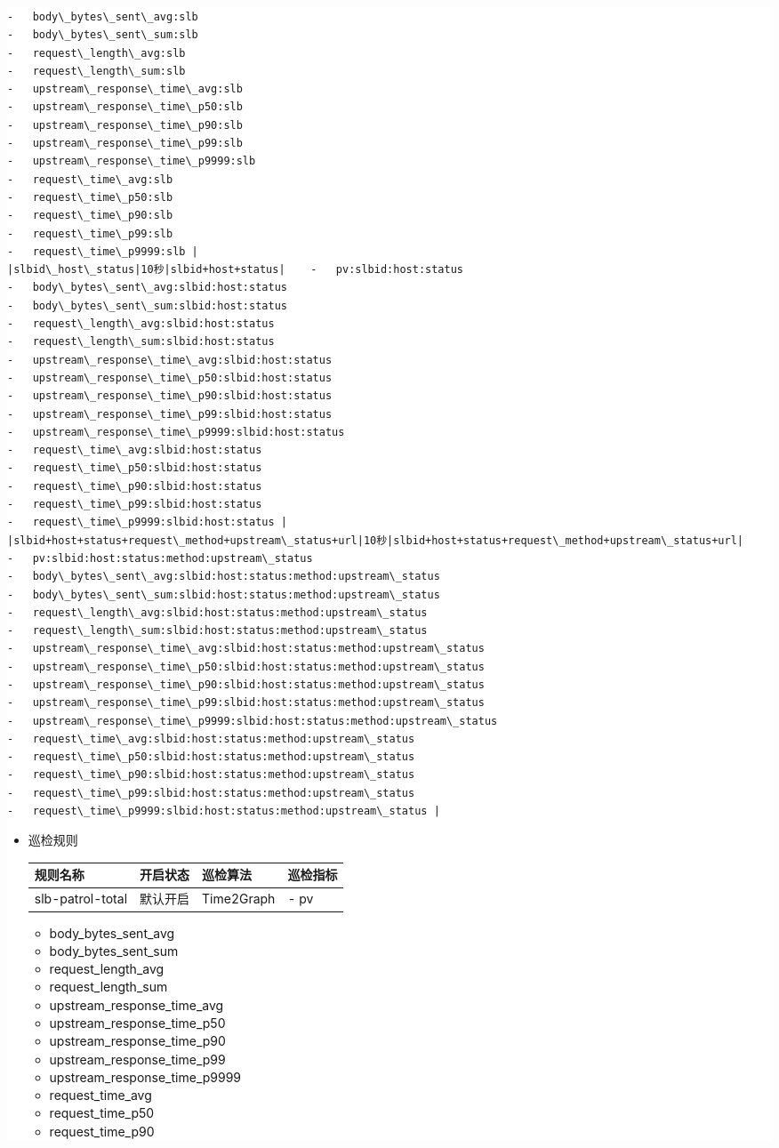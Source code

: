     -   body\_bytes\_sent\_avg:slb
    -   body\_bytes\_sent\_sum:slb
    -   request\_length\_avg:slb
    -   request\_length\_sum:slb
    -   upstream\_response\_time\_avg:slb
    -   upstream\_response\_time\_p50:slb
    -   upstream\_response\_time\_p90:slb
    -   upstream\_response\_time\_p99:slb
    -   upstream\_response\_time\_p9999:slb
    -   request\_time\_avg:slb
    -   request\_time\_p50:slb
    -   request\_time\_p90:slb
    -   request\_time\_p99:slb
    -   request\_time\_p9999:slb |
    |slbid\_host\_status|10秒|slbid+host+status|    -   pv:slbid:host:status
    -   body\_bytes\_sent\_avg:slbid:host:status
    -   body\_bytes\_sent\_sum:slbid:host:status
    -   request\_length\_avg:slbid:host:status
    -   request\_length\_sum:slbid:host:status
    -   upstream\_response\_time\_avg:slbid:host:status
    -   upstream\_response\_time\_p50:slbid:host:status
    -   upstream\_response\_time\_p90:slbid:host:status
    -   upstream\_response\_time\_p99:slbid:host:status
    -   upstream\_response\_time\_p9999:slbid:host:status
    -   request\_time\_avg:slbid:host:status
    -   request\_time\_p50:slbid:host:status
    -   request\_time\_p90:slbid:host:status
    -   request\_time\_p99:slbid:host:status
    -   request\_time\_p9999:slbid:host:status |
    |slbid+host+status+request\_method+upstream\_status+url|10秒|slbid+host+status+request\_method+upstream\_status+url|    -   pv:slbid:host:status:method:upstream\_status
    -   body\_bytes\_sent\_avg:slbid:host:status:method:upstream\_status
    -   body\_bytes\_sent\_sum:slbid:host:status:method:upstream\_status
    -   request\_length\_avg:slbid:host:status:method:upstream\_status
    -   request\_length\_sum:slbid:host:status:method:upstream\_status
    -   upstream\_response\_time\_avg:slbid:host:status:method:upstream\_status
    -   upstream\_response\_time\_p50:slbid:host:status:method:upstream\_status
    -   upstream\_response\_time\_p90:slbid:host:status:method:upstream\_status
    -   upstream\_response\_time\_p99:slbid:host:status:method:upstream\_status
    -   upstream\_response\_time\_p9999:slbid:host:status:method:upstream\_status
    -   request\_time\_avg:slbid:host:status:method:upstream\_status
    -   request\_time\_p50:slbid:host:status:method:upstream\_status
    -   request\_time\_p90:slbid:host:status:method:upstream\_status
    -   request\_time\_p99:slbid:host:status:method:upstream\_status
    -   request\_time\_p9999:slbid:host:status:method:upstream\_status |

-   巡检规则

    |规则名称|开启状态|巡检算法|巡检指标|
    |----|----|----|----|
    |slb-patrol-total|默认开启|Time2Graph|    -   pv
    -   body\_bytes\_sent\_avg
    -   body\_bytes\_sent\_sum
    -   request\_length\_avg
    -   request\_length\_sum
    -   upstream\_response\_time\_avg
    -   upstream\_response\_time\_p50
    -   upstream\_response\_time\_p90
    -   upstream\_response\_time\_p99
    -   upstream\_response\_time\_p9999
    -   request\_time\_avg
    -   request\_time\_p50
    -   request\_time\_p90